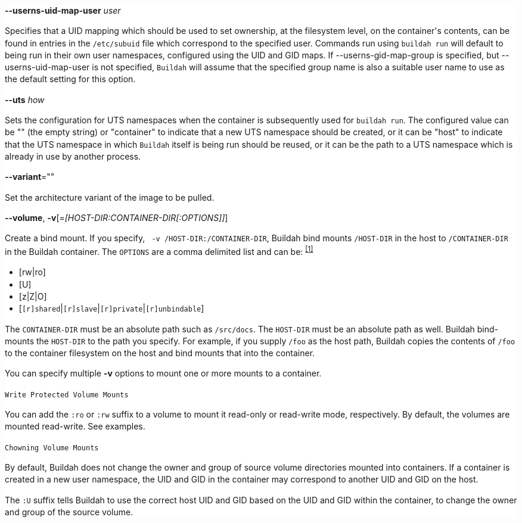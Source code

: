 **--userns-uid-map-user** *user*

Specifies that a UID mapping which should be used to set ownership, at the
filesystem level, on the container's contents, can be found in entries in the
`/etc/subuid` file which correspond to the specified user.
Commands run using `buildah run` will default to being run in their own user
namespaces, configured using the UID and GID maps.
If --userns-gid-map-group is specified, but --userns-uid-map-user is not
specified, `Buildah` will assume that the specified group name is also a
suitable user name to use as the default setting for this option.

**--uts** *how*

Sets the configuration for UTS namespaces when the container is subsequently
used for `buildah run`.
The configured value can be "" (the empty string) or "container" to indicate
that a new UTS namespace should be created, or it can be "host" to indicate
that the UTS namespace in which `Buildah` itself is being run should be reused,
or it can be the path to a UTS namespace which is already in use by another
process.

**--variant**=""

Set the architecture variant of the image to be pulled.

**--volume**, **-v**[=*[HOST-DIR:CONTAINER-DIR[:OPTIONS]]*]

   Create a bind mount. If you specify, ` -v /HOST-DIR:/CONTAINER-DIR`, Buildah
   bind mounts `/HOST-DIR` in the host to `/CONTAINER-DIR` in the Buildah
   container. The `OPTIONS` are a comma delimited list and can be: <sup>[[1]](#Footnote1)</sup>

   * [rw|ro]
   * [U]
   * [z|Z|O]
   * [`[r]shared`|`[r]slave`|`[r]private`|`[r]unbindable`]

The `CONTAINER-DIR` must be an absolute path such as `/src/docs`. The `HOST-DIR`
must be an absolute path as well. Buildah bind-mounts the `HOST-DIR` to the
path you specify. For example, if you supply `/foo` as the host path,
Buildah copies the contents of `/foo` to the container filesystem on the host
and bind mounts that into the container.

You can specify multiple  **-v** options to mount one or more mounts to a
container.

  `Write Protected Volume Mounts`

You can add the `:ro` or `:rw` suffix to a volume to mount it read-only or
read-write mode, respectively. By default, the volumes are mounted read-write.
See examples.

  `Chowning Volume Mounts`

By default, Buildah does not change the owner and group of source volume directories mounted into containers. If a container is created in a new user namespace, the UID and GID in the container may correspond to another UID and GID on the host.

The `:U` suffix tells Buildah to use the correct host UID and GID based on the UID and GID within the container, to change the owner and group of the source volume.
